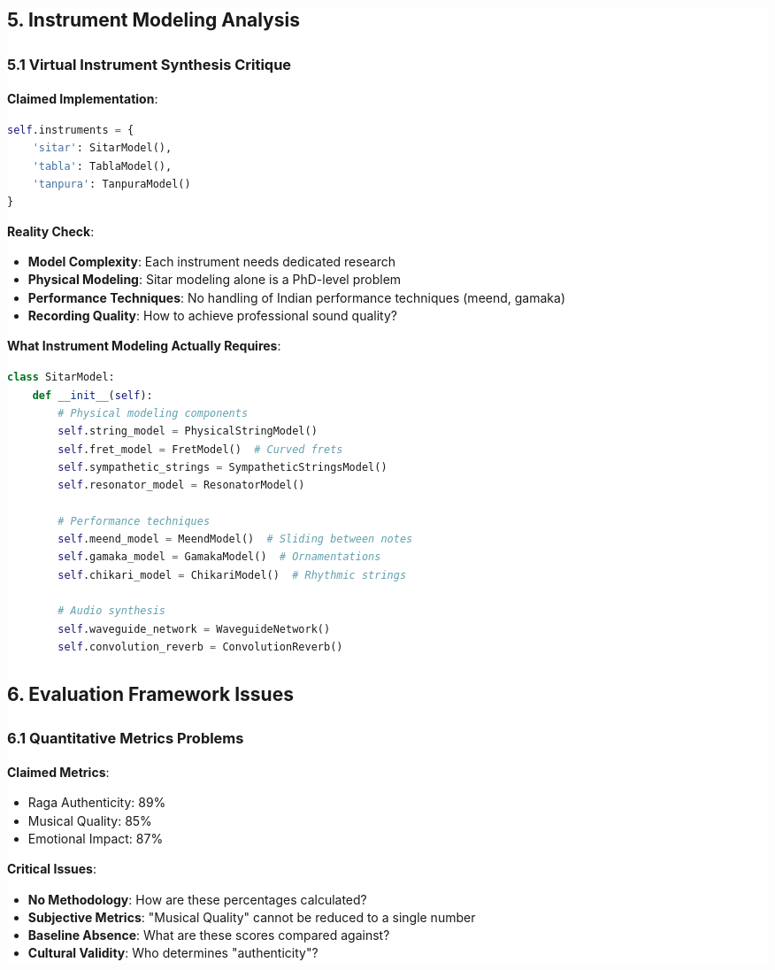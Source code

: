 ## 5. Instrument Modeling Analysis

### 5.1 Virtual Instrument Synthesis Critique

**Claimed Implementation**:
```python
self.instruments = {
    'sitar': SitarModel(),
    'tabla': TablaModel(),
    'tanpura': TanpuraModel()
}
```

**Reality Check**:
- **Model Complexity**: Each instrument needs dedicated research
- **Physical Modeling**: Sitar modeling alone is a PhD-level problem
- **Performance Techniques**: No handling of Indian performance techniques (meend, gamaka)
- **Recording Quality**: How to achieve professional sound quality?

**What Instrument Modeling Actually Requires**:
```python
class SitarModel:
    def __init__(self):
        # Physical modeling components
        self.string_model = PhysicalStringModel()
        self.fret_model = FretModel()  # Curved frets
        self.sympathetic_strings = SympatheticStringsModel()
        self.resonator_model = ResonatorModel()
        
        # Performance techniques
        self.meend_model = MeendModel()  # Sliding between notes
        self.gamaka_model = GamakaModel()  # Ornamentations
        self.chikari_model = ChikariModel()  # Rhythmic strings
        
        # Audio synthesis
        self.waveguide_network = WaveguideNetwork()
        self.convolution_reverb = ConvolutionReverb()
```

## 6. Evaluation Framework Issues

### 6.1 Quantitative Metrics Problems

**Claimed Metrics**:
- Raga Authenticity: 89%
- Musical Quality: 85%
- Emotional Impact: 87%

**Critical Issues**:
- **No Methodology**: How are these percentages calculated?
- **Subjective Metrics**: "Musical Quality" cannot be reduced to a single number
- **Baseline Absence**: What are these scores compared against?
- **Cultural Validity**: Who determines "authenticity"?
